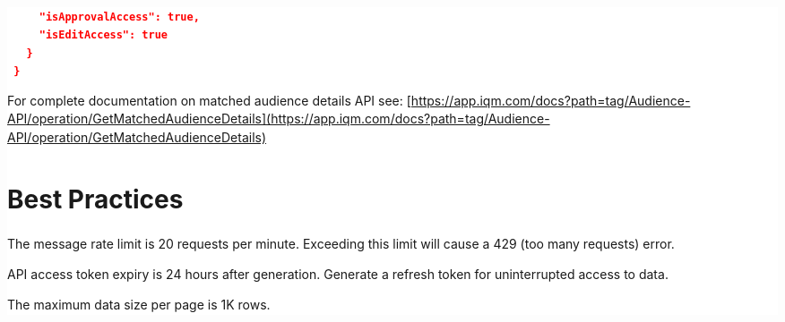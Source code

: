 ```json
     "isApprovalAccess": true,
     "isEditAccess": true
   }
 }
```


For complete documentation on matched audience details API see: [https://app.iqm.com/docs?path=tag/Audience-API/operation/GetMatchedAudienceDetails](https://app.iqm.com/docs?path=tag/Audience-API/operation/GetMatchedAudienceDetails)


# Best Practices

The message rate limit is 20 requests per minute. Exceeding this limit will cause a 429 (too many requests) error. 

API access token expiry is 24 hours after generation. Generate a refresh token for uninterrupted access to data.

The maximum data size per page is 1K rows.
